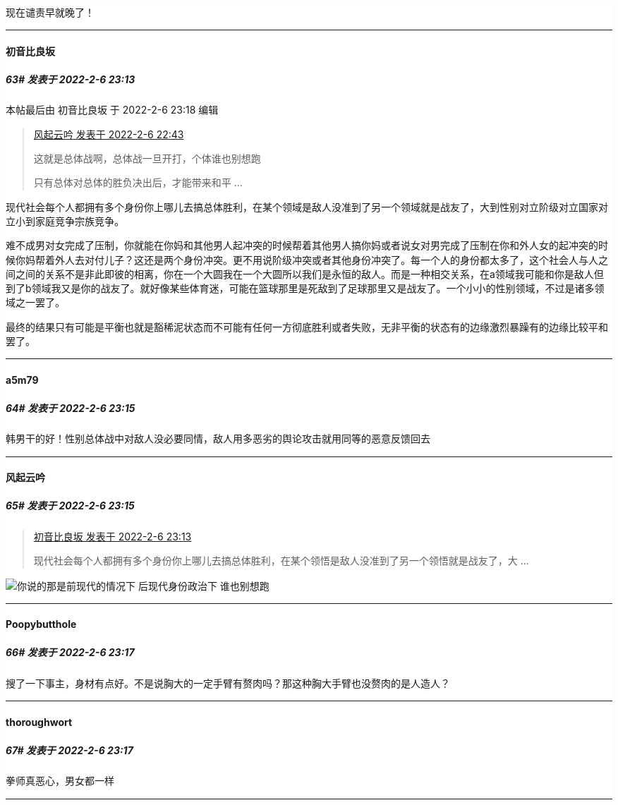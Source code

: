 现在谴责早就晚了！

*****

####  初音比良坂  
##### 63#       发表于 2022-2-6 23:13

 本帖最后由 初音比良坂 于 2022-2-6 23:18 编辑 
<blockquote><a href="httphttps://bbs.saraba1st.com/2b/forum.php?mod=redirect&amp;goto=findpost&amp;pid=54572577&amp;ptid=2051141" target="_blank">风起云吟 发表于 2022-2-6 22:43</a>

这就是总体战啊，总体战一旦开打，个体谁也别想跑

只有总体对总体的胜负决出后，才能带来和平 ...</blockquote>
现代社会每个人都拥有多个身份你上哪儿去搞总体胜利，在某个领域是敌人没准到了另一个领域就是战友了，大到性别对立阶级对立国家对立小到家庭竞争宗族竞争。

难不成男对女完成了压制，你就能在你妈和其他男人起冲突的时候帮着其他男人搞你妈或者说女对男完成了压制在你和外人女的起冲突的时候你妈帮着外人去对付儿子？这还是两个身份冲突。更不用说阶级冲突或者其他身份冲突了。每一个人的身份都太多了，这个社会人与人之间之间的关系不是非此即彼的相离，你在一个大圆我在一个大圆所以我们是永恒的敌人。而是一种相交关系，在a领域我可能和你是敌人但到了b领域我又是你的战友了。就好像某些体育迷，可能在篮球那里是死敌到了足球那里又是战友了。一个小小的性别领域，不过是诸多领域之一罢了。

最终的结果只有可能是平衡也就是豁稀泥状态而不可能有任何一方彻底胜利或者失败，无非平衡的状态有的边缘激烈暴躁有的边缘比较平和罢了。

*****

####  a5m79  
##### 64#       发表于 2022-2-6 23:15

韩男干的好！性别总体战中对敌人没必要同情，敌人用多恶劣的舆论攻击就用同等的恶意反馈回去

*****

####  风起云吟  
##### 65#       发表于 2022-2-6 23:15

<blockquote><a href="httphttps://bbs.saraba1st.com/2b/forum.php?mod=redirect&amp;goto=findpost&amp;pid=54572925&amp;ptid=2051141" target="_blank">初音比良坂 发表于 2022-2-6 23:13</a>

现代社会每个人都拥有多个身份你上哪儿去搞总体胜利，在某个领悟是敌人没准到了另一个领悟就是战友了，大 ...</blockquote>
<img src="https://static.saraba1st.com/image/smiley/face2017/066.png" referrerpolicy="no-referrer">你说的那是前现代的情况下 后现代身份政治下 谁也别想跑

*****

####  Poopybutthole  
##### 66#       发表于 2022-2-6 23:17

搜了一下事主，身材有点好。不是说胸大的一定手臂有赘肉吗？那这种胸大手臂也没赘肉的是人造人？

*****

####  thoroughwort  
##### 67#       发表于 2022-2-6 23:17

拳师真恶心，男女都一样

*****
